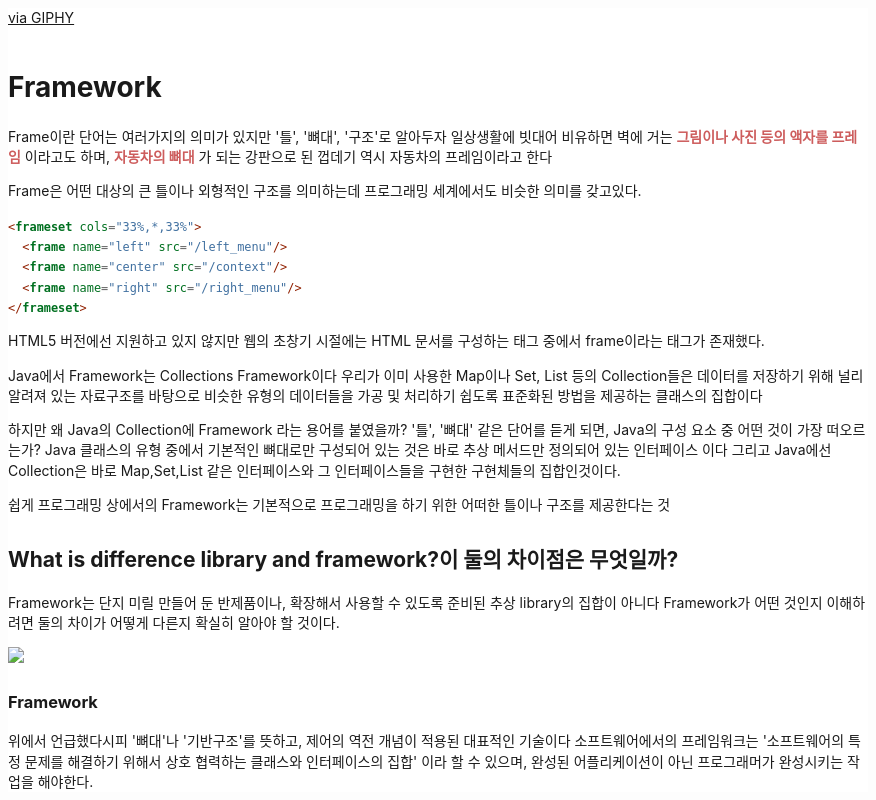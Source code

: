 <iframe src="https://giphy.com/embed/oNPfwCas8wM0sItsJz" width="320" 
height="150" frameBorder="0" class="giphy-embed" 
allowFullScreen></iframe><p><a 
href="https://giphy.com/gifs/ShalitaGrant-yay-spring-is-here-oNPfwCas8wM0sItsJz">via 
GIPHY</a></p>

# Framework
Frame이란 단어는 여러가지의 의미가 있지만 '틀', '뼈대', '구조'로 알아두자
일상생활에 빗대어 비유하면 벽에 거는 <span style="color: indianred"> 
**그림이나 사진 등의 액자를 프레임**</span> 이라고도 하며, <span 
style="color: indianred"> **자동차의 뼈대**</span> 가 되는 강판으로 된 
껍데기 역시 자동차의 프레임이라고 한다

Frame은 어떤 대상의 큰 틀이나 외형적인 구조를 의미하는데 프로그래밍 
세계에서도 비슷한 의미를 갖고있다.

```html
<frameset cols="33%,*,33%">
  <frame name="left" src="/left_menu"/>
  <frame name="center" src="/context"/>
  <frame name="right" src="/right_menu"/>
</frameset>
```
HTML5 버전에선 지원하고 있지 않지만 웹의 초창기 시절에는 HTML 문서를 
구성하는 태그 중에서 frame이라는 태그가 존재했다.

Java에서 Framework는 Collections Framework이다
우리가 이미 사용한 Map이나 Set, List 등의 Collection들은 데이터를 저장하기 
위해 널리 알려져 있는 자료구조를 바탕으로 비슷한 유형의 데이터들을 가공 및 
처리하기 쉽도록 표준화된 방법을 제공하는 클래스의 집합이다

하지만 왜 Java의 Collection에 Framework 라는 용어를 붙였을까?
'틀', '뼈대' 같은 단어를 듣게 되면, Java의 구성 요소 중 어떤 것이 가장 
떠오르는가?
Java 클래스의 유형 중에서 기본적인 뼈대로만 구성되어 있는 것은 바로 추상 
메서드만 정의되어 있는 인터페이스 이다
그리고 Java에선 Collection은 바로 Map,Set,List 같은 인터페이스와 그 
인터페이스들을 구현한 구현체들의 집합인것이다.

쉽게 프로그래밍 상에서의 Framework는 기본적으로 프로그래밍을 하기 위한 
어떠한 틀이나 구조를 제공한다는 것

## What is difference library and framework?이 둘의 차이점은 무엇일까?
Framework는 단지 미릴 만들어 둔 반제품이나, 확장해서 사용할 수 있도록 
준비된 추상 library의 집합이 아니다
Framework가 어떤 것인지 이해하려면 둘의 차이가 어떻게 다른지 확실히 알아야 
할 것이다.

![](https://velog.velcdn.com/images/minthug94_/post/6c38cc22-dcc1-4bc6-9884-9f0d0141128b/image.png)

### Framework
위에서 언급했다시피 '뼈대'나 '기반구조'를 뜻하고, 제어의 역전 개념이 
적용된 대표적인 기술이다
소프트웨어에서의 프레임워크는 '소프트웨어의 특정 문제를 해결하기 위해서 
상호 협력하는 클래스와 인터페이스의 집합' 이라 할 수 있으며, 완성된 
어플리케이션이 아닌 프로그래머가 완성시키는 작업을 해야한다.
